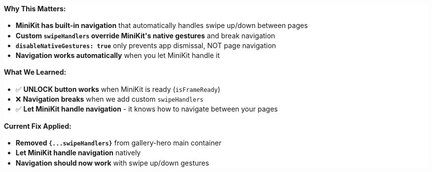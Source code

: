 **Why This Matters:**
- **MiniKit has built-in navigation** that automatically handles swipe up/down between pages
- **Custom `swipeHandlers` override MiniKit's native gestures** and break navigation
- **`disableNativeGestures: true`** only prevents app dismissal, NOT page navigation
- **Navigation works automatically** when you let MiniKit handle it

**What We Learned:**
- ✅ **UNLOCK button works** when MiniKit is ready (`isFrameReady`)
- ❌ **Navigation breaks** when we add custom `swipeHandlers`
- ✅ **Let MiniKit handle navigation** - it knows how to navigate between your pages

**Current Fix Applied:**
- **Removed `{...swipeHandlers}`** from gallery-hero main container
- **Let MiniKit handle navigation** natively
- **Navigation should now work** with swipe up/down gestures
